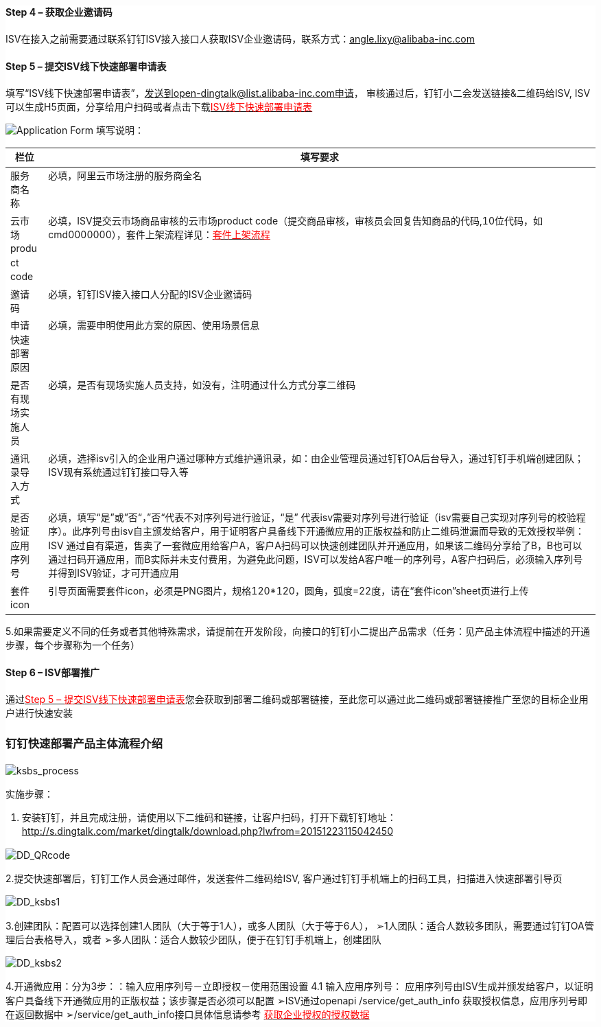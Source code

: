 #### Step 4 – 获取企业邀请码
ISV在接入之前需要通过联系钉钉ISV接入接口人获取ISV企业邀请码，联系方式：angle.lixy@alibaba-inc.com
#### Step 5 – 提交ISV线下快速部署申请表
填写“ISV线下快速部署申请表”，发送到open-dingtalk@list.alibaba-inc.com申请， 审核通过后，钉钉小二会发送链接&二维码给ISV, ISV可以生成H5页面，分享给用户扫码或者点击下载[<font color=red>ISV线下快速部署申请表</font>](http://download.taobaocdn.com/freedom/30712/xls/p1a8ns3o361p8c1n7o2610vqav84.xls)

![Application Form](https://img.alicdn.com/tps/TB1dSVMLpXXXXbsXFXXXXXXXXXX-1455-826.png)
填写说明：

栏位	| 填写要求
------- | -------------
服务商名称	| 必填，阿里云市场注册的服务商全名
云市场product code	| 必填，ISV提交云市场商品审核的云市场product code（提交商品审核，审核员会回复告知商品的代码,10位代码，如cmd0000000），套件上架流程详见：[<font color=red>套件上架流程</font>](#套件上架操作流程)
邀请码	| 必填，钉钉ISV接入接口人分配的ISV企业邀请码 
申请快速部署原因	| 必填，需要申明使用此方案的原因、使用场景信息
是否有现场实施人员	| 必填，是否有现场实施人员支持，如没有，注明通过什么方式分享二维码
通讯录导入方式	| 必填，选择isv引入的企业用户通过哪种方式维护通讯录，如：由企业管理员通过钉钉OA后台导入，通过钉钉手机端创建团队；ISV现有系统通过钉钉接口导入等
是否验证应用序列号	| 必填，填写“是”或”否“，”否“代表不对序列号进行验证，“是” 代表isv需要对序列号进行验证（isv需要自己实现对序列号的校验程序）。此序列号由isv自主颁发给客户，用于证明客户具备线下开通微应用的正版权益和防止二维码泄漏而导致的无效授权举例： ISV 通过自有渠道，售卖了一套微应用给客户A，客户A扫码可以快速创建团队并开通应用，如果该二维码分享给了B，B也可以通过扫码开通应用，而B实际并未支付费用，为避免此问题，ISV可以发给A客户唯一的序列号，A客户扫码后，必须输入序列号并得到ISV验证，才可开通应用
套件icon	| 引导页面需要套件icon，必须是PNG图片，规格120*120，圆角，弧度=22度，请在“套件icon”sheet页进行上传


5.如果需要定义不同的任务或者其他特殊需求，请提前在开发阶段，向接口的钉钉小二提出产品需求（任务：见产品主体流程中描述的开通步骤，每个步骤称为一个任务）
#### Step 6 – ISV部署推广
通过[<font color=red >Step 5 – 提交ISV线下快速部署申请表</font>](#step-5---提交isv线下快速部署申请表)您会获取到部署二维码或部署链接，至此您可以通过此二维码或部署链接推广至您的目标企业用户进行快速安装

### 钉钉快速部署产品主体流程介绍
![ksbs_process](https://img.alicdn.com/tps/TB1xcWaLXXXXXcIXVXXXXXXXXXX-863-585.png)

实施步骤：
1. 安装钉钉，并且完成注册，请使用以下二维码和链接，让客户扫码，打开下载钉钉地址：
http://s.dingtalk.com/market/dingtalk/download.php?lwfrom=20151223115042450

![DD_QRcode](https://img.alicdn.com/tps/TB1HeydLXXXXXaJXVXXXXXXXXXX-584-584.png)

2.提交快速部署后，钉钉工作人员会通过邮件，发送套件二维码给ISV, 客户通过钉钉手机端上的扫码工具，扫描进入快速部署引导页

![DD_ksbs1](https://img.alicdn.com/tps/TB1n7qhLXXXXXXhXVXXXXXXXXXX-427-640.png)

3.创建团队：配置可以选择创建1人团队（大于等于1人），或多人团队（大于等于6人），
➢1人团队：适合人数较多团队，需要通过钉钉OA管理后台表格导入，或者
➢多人团队：适合人数较少团队，便于在钉钉手机端上，创建团队

![DD_ksbs2](https://img.alicdn.com/tps/TB17wWoLXXXXXcTXpXXXXXXXXXX-394-652.png)

4.开通微应用：分为3步：：输入应用序列号－立即授权－使用范围设置
4.1  输入应用序列号： 应用序列号由ISV生成并颁发给客户，以证明客户具备线下开通微应用的正版权益；该步骤是否必须可以配置
➢ISV通过openapi /service/get_auth_info 获取授权信息，应用序列号即在返回数据中
➢/service/get_auth_info接口具体信息请参考 [<font color=red>获取企业授权的授权数据</font>](#6-获取企业授权的授权数据)
